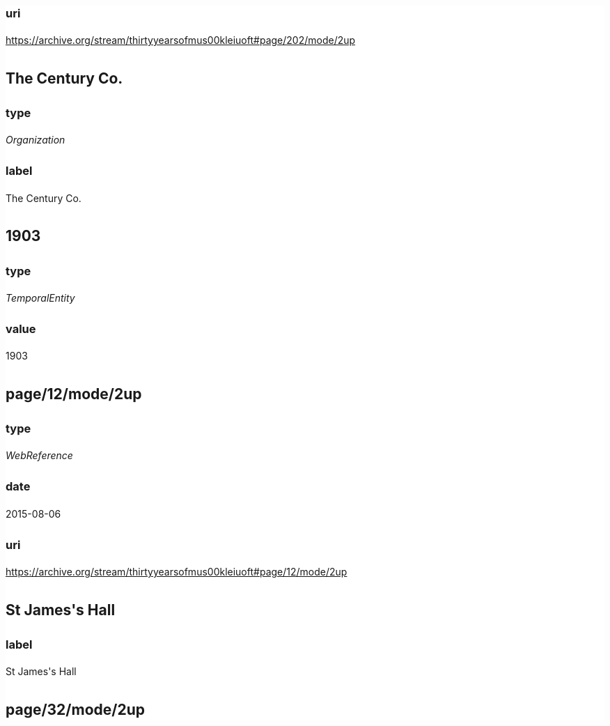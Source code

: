 ### uri


https://archive.org/stream/thirtyyearsofmus00kleiuoft#page/202/mode/2up

## The Century Co.

### type


*Organization*

### label


The Century Co.

## 1903

### type


*TemporalEntity*

### value


1903

## page/12/mode/2up

### type


*WebReference*

### date


2015-08-06

### uri


https://archive.org/stream/thirtyyearsofmus00kleiuoft#page/12/mode/2up

## St James's Hall

### label


St James's Hall

## page/32/mode/2up
